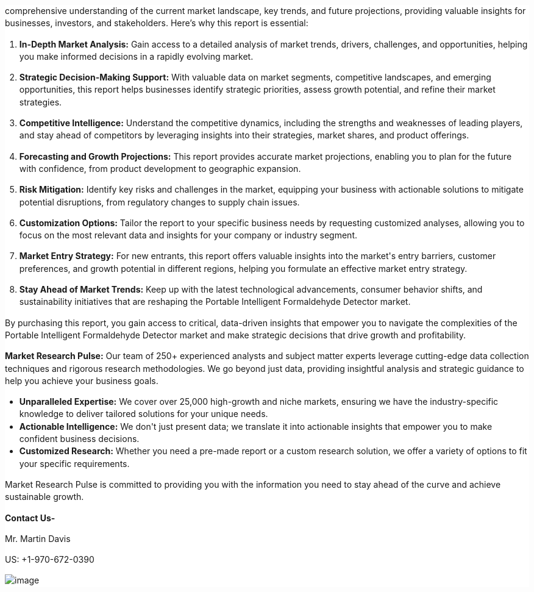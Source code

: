 comprehensive understanding of the current market landscape, key trends, and future projections, providing valuable insights for businesses, investors, and stakeholders. Here&rsquo;s why this report is essential:</p><ol><li><p><strong>In-Depth Market Analysis:</strong> Gain access to a detailed analysis of market trends, drivers, challenges, and opportunities, helping you make informed decisions in a rapidly evolving market.</p></li><li><p><strong>Strategic Decision-Making Support:</strong> With valuable data on market segments, competitive landscapes, and emerging opportunities, this report helps businesses identify strategic priorities, assess growth potential, and refine their market strategies.</p></li><li><p><strong>Competitive Intelligence:</strong> Understand the competitive dynamics, including the strengths and weaknesses of leading players, and stay ahead of competitors by leveraging insights into their strategies, market shares, and product offerings.</p></li><li><p><strong>Forecasting and Growth Projections:</strong> This report provides accurate market projections, enabling you to plan for the future with confidence, from product development to geographic expansion.</p></li><li><p><strong>Risk Mitigation:</strong> Identify key risks and challenges in the market, equipping your business with actionable solutions to mitigate potential disruptions, from regulatory changes to supply chain issues.</p></li><li><p><strong>Customization Options:</strong> Tailor the report to your specific business needs by requesting customized analyses, allowing you to focus on the most relevant data and insights for your company or industry segment.</p></li><li><p><strong>Market Entry Strategy:</strong> For new entrants, this report offers valuable insights into the market's entry barriers, customer preferences, and growth potential in different regions, helping you formulate an effective market entry strategy.</p></li><li><p><strong>Stay Ahead of Market Trends:</strong> Keep up with the latest technological advancements, consumer behavior shifts, and sustainability initiatives that are reshaping the Portable Intelligent Formaldehyde Detector market.</p></li></ol><p>By purchasing this report, you gain access to critical, data-driven insights that empower you to navigate the complexities of the Portable Intelligent Formaldehyde Detector market and make strategic decisions that drive growth and profitability.</p><p><strong>Market Research Pulse:</strong>&nbsp;Our team of 250+ experienced analysts and subject matter experts leverage cutting-edge data collection techniques and rigorous research methodologies. We go beyond just data, providing insightful analysis and strategic guidance to help you achieve your business goals.</p><ul><li><strong>Unparalleled Expertise:</strong>&nbsp;We cover over 25,000 high-growth and niche markets, ensuring we have the industry-specific knowledge to deliver tailored solutions for your unique needs.</li><li><strong>Actionable Intelligence:</strong>&nbsp;We don't just present data; we translate it into actionable insights that empower you to make confident business decisions.</li><li><strong>Customized Research:</strong>&nbsp;Whether you need a pre-made report or a custom research solution, we offer a variety of options to fit your specific requirements.</li></ul><p>Market Research Pulse is committed to providing you with the information you need to stay ahead of the curve and achieve sustainable growth.</p><p><strong>Contact Us-</strong></p><p>Mr. Martin Davis</p><p>US: +1-970-672-0390</p>
![image](https://github.com/user-attachments/assets/78b72c7f-2457-43d0-b5c9-e5917fbce8e8)
